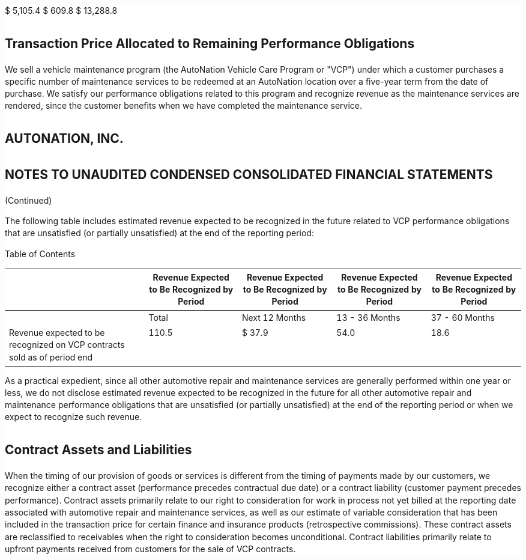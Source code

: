 <td>$ 5,105.4</td>
<td>$ 609.8</td>
<td>$ 13,288.8</td>
</tr>
</tbody>
</table>
<h2>Transaction Price Allocated to Remaining Performance Obligations</h2>
<p>We sell a vehicle maintenance program (the AutoNation Vehicle Care Program or "VCP") under which a customer purchases a specific number of maintenance services to be redeemed at an AutoNation location over a five-year term from the date of purchase. We satisfy our performance obligations related to this program and recognize revenue as the maintenance services are rendered, since the customer benefits when we have completed the maintenance service.</p>
<h2>AUTONATION, INC.</h2>
<h2>NOTES TO UNAUDITED CONDENSED CONSOLIDATED FINANCIAL STATEMENTS</h2>
<p>(Continued)</p>
<p>The following table includes estimated revenue expected to be recognized in the future related to VCP performance obligations that are unsatisfied (or partially unsatisfied) at the end of the reporting period:</p>
<p>Table of Contents</p>
<table>
<thead>
<tr>
<th></th>
<th>Revenue Expected to Be Recognized by Period</th>
<th>Revenue Expected to Be Recognized by Period</th>
<th>Revenue Expected to Be Recognized by Period</th>
<th>Revenue Expected to Be Recognized by Period</th>
</tr>
</thead>
<tbody>
<tr>
<td></td>
<td>Total</td>
<td>Next 12 Months</td>
<td>13 - 36 Months</td>
<td>37 - 60 Months</td>
</tr>
<tr>
<td>Revenue expected to be recognized on VCP contracts sold as of period end</td>
<td>110.5</td>
<td>$ 37.9</td>
<td>54.0</td>
<td>18.6</td>
</tr>
</tbody>
</table>
<p>As a practical expedient, since all other automotive repair and maintenance services are generally performed within one year or less, we do not disclose estimated revenue expected to be recognized in the future for all other automotive repair and maintenance performance obligations that are unsatisfied (or partially unsatisfied) at the end of the reporting period or when we expect to recognize such revenue.</p>
<h2>Contract Assets and Liabilities</h2>
<p>When the timing of our provision of goods or services is different from the timing of payments made by our customers, we recognize either a contract asset (performance precedes contractual due date) or a contract liability (customer payment precedes performance). Contract assets primarily relate to our right to consideration for work in process not yet billed at the reporting date associated with automotive repair and maintenance services, as well as our estimate of variable consideration that has been included in the transaction price for certain finance and insurance products (retrospective commissions). These contract assets are reclassified to receivables when the right to consideration becomes unconditional. Contract liabilities primarily relate to upfront payments received from customers for the sale of VCP contracts.</p>